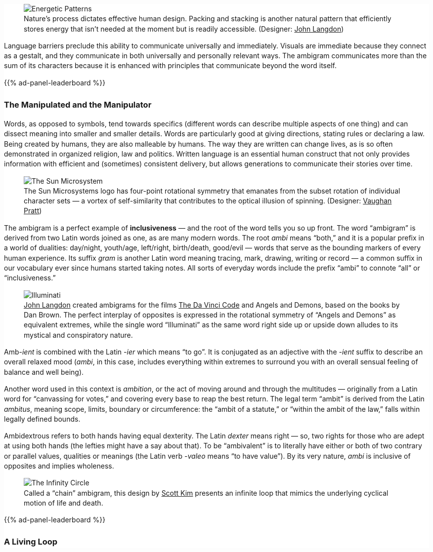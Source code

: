 <figure><img loading="lazy" decoding="async" src="https://archive.smashing.media/assets/344dbf88-fdf9-42bb-adb4-46f01eedd629/d3cf999d-bdfe-4f3e-9b80-9d800b05918f/energy.jpg" alt="Energetic Patterns" width="500" height="335" /><figcaption>Nature’s process dictates effective human design. Packing and stacking is another natural pattern that efficiently stores energy that isn’t needed at the moment but is readily accessible. (Designer: <a href="https://www.johnlangdon.net/">John Langdon</a>)</figcaption></figure>

Language barriers preclude this ability to communicate universally and immediately. Visuals are immediate because they connect as a gestalt, and they communicate in both universally and personally relevant ways. The ambigram communicates more than the sum of its characters because it is enhanced with principles that communicate beyond the word itself.

{{% ad-panel-leaderboard %}}

### The Manipulated and the Manipulator

Words, as opposed to symbols, tend towards specifics (different words can describe multiple aspects of one thing) and can dissect meaning into smaller and smaller details. Words are particularly good at giving directions, stating rules or declaring a law. Being created by humans, they are also malleable by humans. The way they are written can change lives, as is so often demonstrated in organized religion, law and politics. Written language is an essential human construct that not only provides information with efficient and (sometimes) consistent delivery, but allows generations to communicate their stories over time.

<figure><img loading="lazy" decoding="async" src="https://archive.smashing.media/assets/344dbf88-fdf9-42bb-adb4-46f01eedd629/89df1e94-e7f8-48be-b0b4-b7bfd0513f17/sun-micro.jpg" alt="The Sun Microsystem" width="500" height="335" /><figcaption>The Sun Microsystems logo has four-point rotational symmetry that emanates from the subset rotation of individual character sets &mdash; a vortex of self-similarity that contributes to the optical illusion of spinning. (Designer: <a href="https://boole.stanford.edu/pratt.html">Vaughan Pratt</a>)</figcaption></figure>

The ambigram is a perfect example of <strong>inclusiveness</strong> &mdash; and the root of the word tells you so up front. The word “ambigram” is derived from two Latin words joined as one, as are many modern words. The root <em>ambi</em> means “both,” and it is a popular prefix in a world of dualities: day/night, youth/age, left/right, birth/death, good/evil &mdash; words that serve as the bounding markers of every human experience. Its suffix <em>gram</em> is another Latin word meaning tracing, mark, drawing, writing or record &mdash; a common suffix in our vocabulary ever since humans started taking notes. All sorts of everyday words include the prefix “ambi” to connote “all” or “inclusiveness.”

<figure><img loading="lazy" decoding="async" src="https://archive.smashing.media/assets/344dbf88-fdf9-42bb-adb4-46f01eedd629/74d2d568-4363-45c3-bb26-dd081ccc1d7e/illuminati.jpg" alt="Illuminati" width="500" height="375" /><figcaption><a href="https://www.johnlangdon.net/">John Langdon</a> created ambigrams for the films <a href="https://www.randomhouse.com/doubleday/davinci/">The Da Vinci Code</a> and Angels and Demons, based on the books by Dan Brown. The perfect interplay of opposites is expressed in the rotational symmetry of “Angels and Demons” as equivalent extremes, while the single word “Illuminati” as the same word right side up or upside down alludes to its mystical and conspiratory nature.</figcaption></figure>

Amb-<em>ient</em> is combined with the Latin <em>-ier</em> which means “to go”. It is conjugated as an adjective with the <em>-ient</em> suffix to describe an overall relaxed mood (<em>ambi</em>, in this case, includes everything within extremes to surround you with an overall sensual feeling of balance and well being).

Another word used in this context is <em>ambition</em>, or the act of moving around and through the multitudes &mdash; originally from a Latin word for “canvassing for votes,” and covering every base to reap the best return. The legal term “ambit” is derived from the Latin <em>ambitus</em>, meaning scope, limits, boundary or circumference: the “ambit of a statute,” or “within the ambit of the law,” falls within legally defined bounds.

Ambidextrous refers to both hands having equal dexterity. The Latin <em>dexter</em> means right &mdash; so, two rights for those who are adept at using both hands (the lefties might have a say about that). To be “ambivalent” is to literally have either or both of two contrary or parallel values, qualities or meanings (the Latin verb <em>-valeo</em> means “to have value”). By its very nature, <em>ambi</em> is inclusive of opposites and implies wholeness.

<figure><img loading="lazy" decoding="async" src="https://archive.smashing.media/assets/344dbf88-fdf9-42bb-adb4-46f01eedd629/14352d29-4c07-42e4-bd4a-96281b42331f/infinitycircle.jpg" alt="The Infinity Circle" width="500" height="335" /><figcaption>Called a “chain” ambigram, this design by <a href="https://www.scottkim.com/">Scott Kim</a> presents an infinite loop that mimics the underlying cyclical motion of life and death.</figcaption></figure>

{{% ad-panel-leaderboard %}}

### A Living Loop
